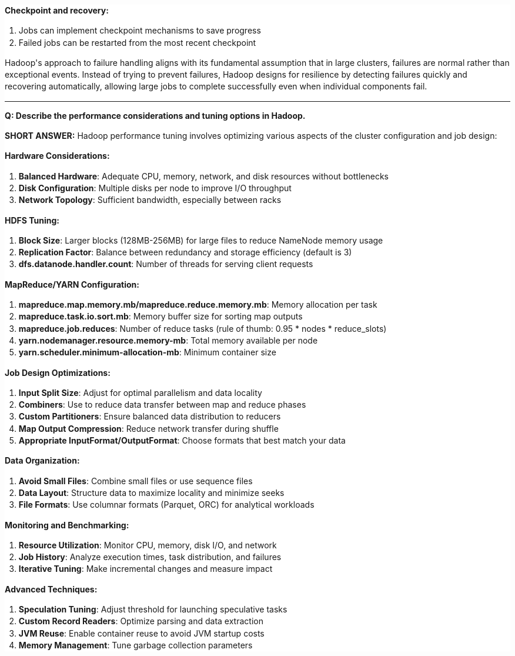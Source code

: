**Checkpoint and recovery:**
1. Jobs can implement checkpoint mechanisms to save progress
2. Failed jobs can be restarted from the most recent checkpoint

Hadoop's approach to failure handling aligns with its fundamental assumption that in large clusters, failures are normal rather than exceptional events. Instead of trying to prevent failures, Hadoop designs for resilience by detecting failures quickly and recovering automatically, allowing large jobs to complete successfully even when individual components fail.

---

**Q: Describe the performance considerations and tuning options in Hadoop.**

**SHORT ANSWER:** Hadoop performance tuning involves optimizing various aspects of the cluster configuration and job design:

**Hardware Considerations:**
1. **Balanced Hardware**: Adequate CPU, memory, network, and disk resources without bottlenecks
2. **Disk Configuration**: Multiple disks per node to improve I/O throughput
3. **Network Topology**: Sufficient bandwidth, especially between racks

**HDFS Tuning:**
1. **Block Size**: Larger blocks (128MB-256MB) for large files to reduce NameNode memory usage
2. **Replication Factor**: Balance between redundancy and storage efficiency (default is 3)
3. **dfs.datanode.handler.count**: Number of threads for serving client requests

**MapReduce/YARN Configuration:**
1. **mapreduce.map.memory.mb/mapreduce.reduce.memory.mb**: Memory allocation per task
2. **mapreduce.task.io.sort.mb**: Memory buffer size for sorting map outputs
3. **mapreduce.job.reduces**: Number of reduce tasks (rule of thumb: 0.95 * nodes * reduce_slots)
4. **yarn.nodemanager.resource.memory-mb**: Total memory available per node
5. **yarn.scheduler.minimum-allocation-mb**: Minimum container size

**Job Design Optimizations:**
1. **Input Split Size**: Adjust for optimal parallelism and data locality
2. **Combiners**: Use to reduce data transfer between map and reduce phases
3. **Custom Partitioners**: Ensure balanced data distribution to reducers
4. **Map Output Compression**: Reduce network transfer during shuffle
5. **Appropriate InputFormat/OutputFormat**: Choose formats that best match your data

**Data Organization:**
1. **Avoid Small Files**: Combine small files or use sequence files
2. **Data Layout**: Structure data to maximize locality and minimize seeks
3. **File Formats**: Use columnar formats (Parquet, ORC) for analytical workloads

**Monitoring and Benchmarking:**
1. **Resource Utilization**: Monitor CPU, memory, disk I/O, and network
2. **Job History**: Analyze execution times, task distribution, and failures
3. **Iterative Tuning**: Make incremental changes and measure impact

**Advanced Techniques:**
1. **Speculation Tuning**: Adjust threshold for launching speculative tasks
2. **Custom Record Readers**: Optimize parsing and data extraction
3. **JVM Reuse**: Enable container reuse to avoid JVM startup costs
4. **Memory Management**: Tune garbage collection parameters
